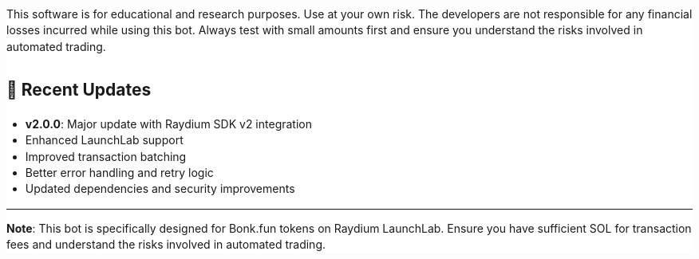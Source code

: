 This software is for educational and research purposes. Use at your own risk. The developers are not responsible for any financial losses incurred while using this bot. Always test with small amounts first and ensure you understand the risks involved in automated trading.

## 🔄 Recent Updates

- **v2.0.0**: Major update with Raydium SDK v2 integration
- Enhanced LaunchLab support
- Improved transaction batching
- Better error handling and retry logic
- Updated dependencies and security improvements

---

**Note**: This bot is specifically designed for Bonk.fun tokens on Raydium LaunchLab. Ensure you have sufficient SOL for transaction fees and understand the risks involved in automated trading.
